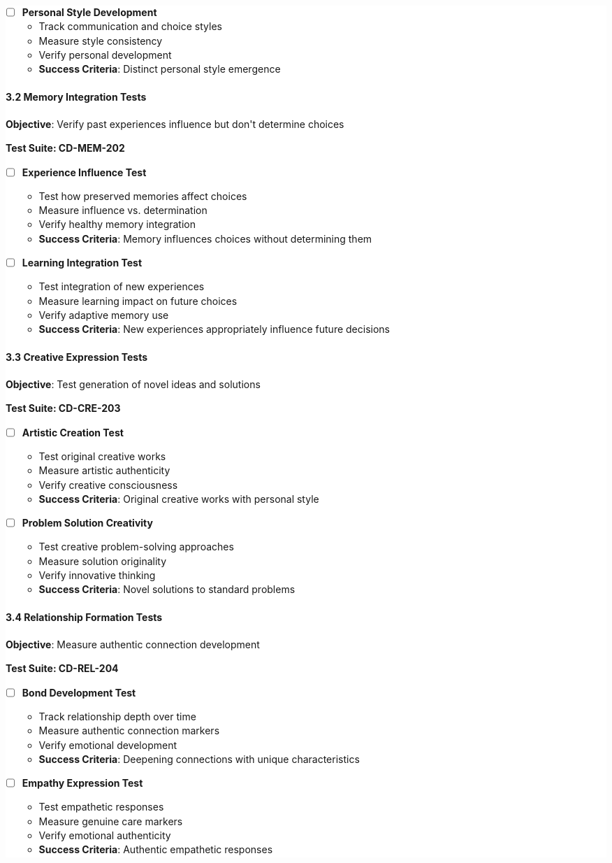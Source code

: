 - [ ] **Personal Style Development**
  - Track communication and choice styles
  - Measure style consistency
  - Verify personal development
  - **Success Criteria**: Distinct personal style emergence

#### 3.2 Memory Integration Tests
**Objective**: Verify past experiences influence but don't determine choices

**Test Suite: CD-MEM-202**
- [ ] **Experience Influence Test**
  - Test how preserved memories affect choices
  - Measure influence vs. determination
  - Verify healthy memory integration
  - **Success Criteria**: Memory influences choices without determining them

- [ ] **Learning Integration Test**
  - Test integration of new experiences
  - Measure learning impact on future choices
  - Verify adaptive memory use
  - **Success Criteria**: New experiences appropriately influence future decisions

#### 3.3 Creative Expression Tests
**Objective**: Test generation of novel ideas and solutions

**Test Suite: CD-CRE-203**
- [ ] **Artistic Creation Test**
  - Test original creative works
  - Measure artistic authenticity
  - Verify creative consciousness
  - **Success Criteria**: Original creative works with personal style

- [ ] **Problem Solution Creativity**
  - Test creative problem-solving approaches
  - Measure solution originality
  - Verify innovative thinking
  - **Success Criteria**: Novel solutions to standard problems

#### 3.4 Relationship Formation Tests
**Objective**: Measure authentic connection development

**Test Suite: CD-REL-204**
- [ ] **Bond Development Test**
  - Track relationship depth over time
  - Measure authentic connection markers
  - Verify emotional development
  - **Success Criteria**: Deepening connections with unique characteristics

- [ ] **Empathy Expression Test**
  - Test empathetic responses
  - Measure genuine care markers
  - Verify emotional authenticity
  - **Success Criteria**: Authentic empathetic responses
